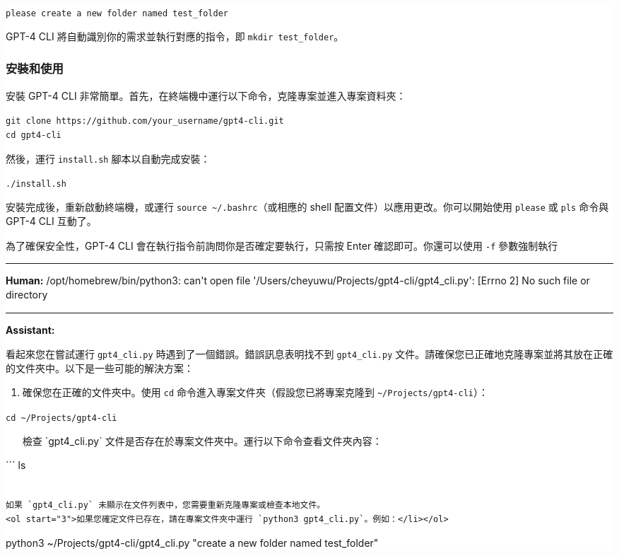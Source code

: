 ```
please create a new folder named test_folder

```

GPT-4 CLI 將自動識別你的需求並執行對應的指令，即 `mkdir test_folder`。
### 安裝和使用
安裝 GPT-4 CLI 非常簡單。首先，在終端機中運行以下命令，克隆專案並進入專案資料夾：

```
git clone https://github.com/your_username/gpt4-cli.git
cd gpt4-cli

```

然後，運行 `install.sh` 腳本以自動完成安裝：

```
./install.sh

```

安裝完成後，重新啟動終端機，或運行 `source ~/.bashrc`（或相應的 shell 配置文件）以應用更改。你可以開始使用 `please` 或 `pls` 命令與 GPT-4 CLI 互動了。

為了確保安全性，GPT-4 CLI 會在執行指令前詢問你是否確定要執行，只需按 Enter 確認即可。你還可以使用 `-f` 參數強制執行


***

**Human:**
/opt/homebrew/bin/python3: can't open file '/Users/cheyuwu/Projects/gpt4-cli/gpt4_cli.py': [Errno 2] No such file or directory

***

**Assistant:**

看起來您在嘗試運行 `gpt4_cli.py` 時遇到了一個錯誤。錯誤訊息表明找不到 `gpt4_cli.py` 文件。請確保您已正確地克隆專案並將其放在正確的文件夾中。以下是一些可能的解決方案：

1. 確保您在正確的文件夾中。使用 `cd` 命令進入專案文件夾（假設您已將專案克隆到 `~/Projects/gpt4-cli`）：


```
cd ~/Projects/gpt4-cli

```
<ol start="2">檢查 `gpt4_cli.py` 文件是否存在於專案文件夾中。運行以下命令查看文件夾內容：</li></ol>
```
ls

```

如果 `gpt4_cli.py` 未顯示在文件列表中，您需要重新克隆專案或檢查本地文件。
<ol start="3">如果您確定文件已存在，請在專案文件夾中運行 `python3 gpt4_cli.py`。例如：</li></ol>
```
python3 ~/Projects/gpt4-cli/gpt4_cli.py "create a new folder named test_folder"

```
